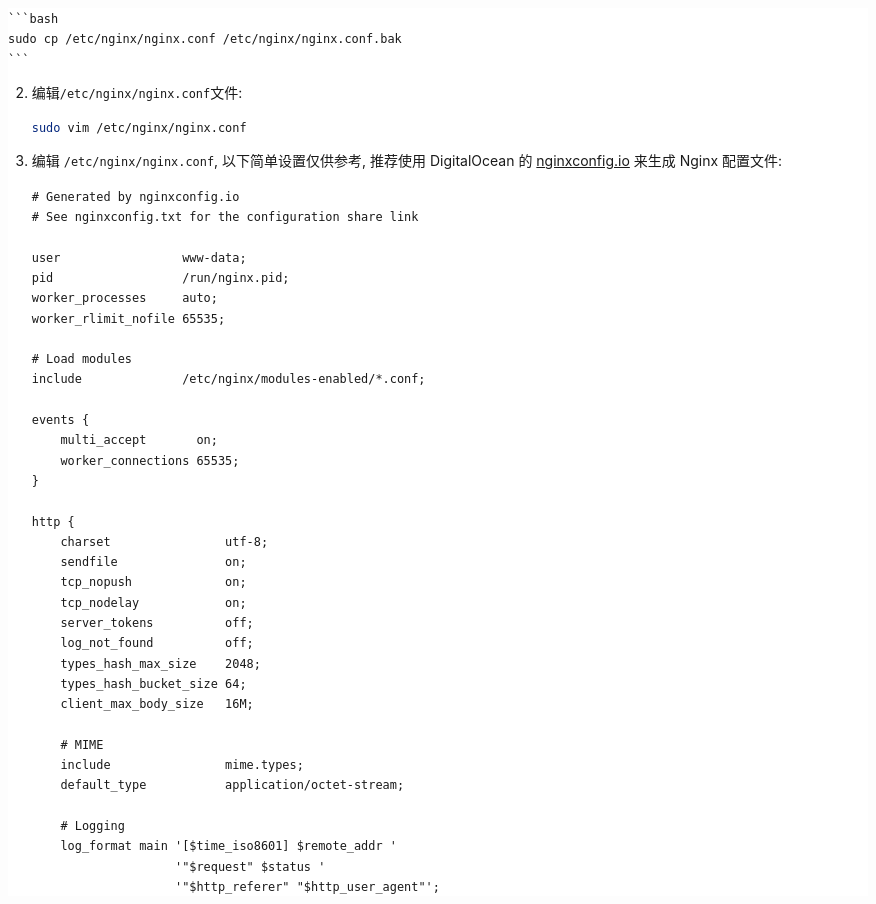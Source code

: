     ```bash
    sudo cp /etc/nginx/nginx.conf /etc/nginx/nginx.conf.bak
    ```

2. 编辑`/etc/nginx/nginx.conf`文件: 

    ```bash
    sudo vim /etc/nginx/nginx.conf
    ```

3. 编辑 `/etc/nginx/nginx.conf`, 以下简单设置仅供参考, 推荐使用 DigitalOcean 的 [nginxconfig.io](https://nginxconfig.io) 来生成 Nginx 配置文件: 

    ```nginx
    # Generated by nginxconfig.io
    # See nginxconfig.txt for the configuration share link

    user                 www-data;
    pid                  /run/nginx.pid;
    worker_processes     auto;
    worker_rlimit_nofile 65535;

    # Load modules
    include              /etc/nginx/modules-enabled/*.conf;

    events {
        multi_accept       on;
        worker_connections 65535;
    }

    http {
        charset                utf-8;
        sendfile               on;
        tcp_nopush             on;
        tcp_nodelay            on;
        server_tokens          off;
        log_not_found          off;
        types_hash_max_size    2048;
        types_hash_bucket_size 64;
        client_max_body_size   16M;

        # MIME
        include                mime.types;
        default_type           application/octet-stream;

        # Logging
        log_format main '[$time_iso8601] $remote_addr '
                        '"$request" $status '
                        '"$http_referer" "$http_user_agent"';
